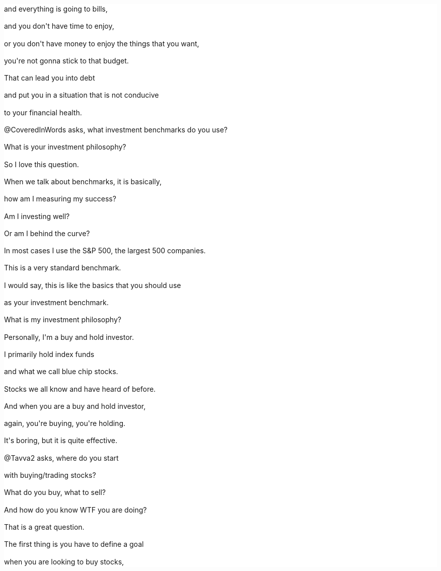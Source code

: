 and everything is going to bills,

and you don't have time to enjoy,

or you don't have money to enjoy the things that you want,

you're not gonna stick to that budget.

That can lead you into debt

and put you in a situation that is not conducive

to your financial health.

@CoveredInWords asks, what investment benchmarks do you use?

What is your investment philosophy?

So I love this question.

When we talk about benchmarks, it is basically,

how am I measuring my success?

Am I investing well?

Or am I behind the curve?

In most cases I use the S&P 500, the largest 500 companies.

This is a very standard benchmark.

I would say, this is like the basics that you should use

as your investment benchmark.

What is my investment philosophy?

Personally, I'm a buy and hold investor.

I primarily hold index funds

and what we call blue chip stocks.

Stocks we all know and have heard of before.

And when you are a buy and hold investor,

again, you're buying, you're holding.

It's boring, but it is quite effective.

@Tavva2 asks, where do you start

with buying/trading stocks?

What do you buy, what to sell?

And how do you know WTF you are doing?

That is a great question.

The first thing is you have to define a goal

when you are looking to buy stocks,
